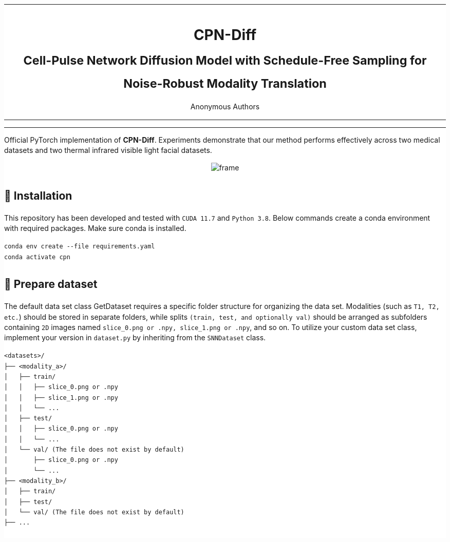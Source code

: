 <hr>
<h1 align="center">
  CPN-Diff <br>
  <sub>Cell-Pulse Network Diffusion Model with Schedule-Free Sampling for Noise-Robust Modality Translation</sub>
</h1>
<div align="center">
 Anonymous Authors
<span></span>
   <br>
</div>
<hr>

<hr>


Official PyTorch implementation of **CPN-Diff**. Experiments demonstrate that our method performs effectively across two medical datasets and two thermal infrared visible light facial datasets.

<p align="center">
  <img src="figures/frame.png" alt="frame" style="width: 1200px; height: auto;">
</p>

## 🐹 Installation

This repository has been developed and tested with `CUDA 11.7` and `Python 3.8`. Below commands create a conda environment with required packages. Make sure conda is installed.

```
conda env create --file requirements.yaml
conda activate cpn
```

## 🐼 Prepare dataset
The default data set class GetDataset requires a specific folder structure for organizing the data set.
Modalities (such as `T1, T2, etc.`) should be stored in separate folders, while splits `(train, test, and optionally val)` should be arranged as subfolders containing `2D` images named `slice_0.png or .npy, slice_1.png or .npy`, and so on.
To utilize your custom data set class, implement your version in `dataset.py` by inheriting from the `SNNDataset` class.

```
<datasets>/
├── <modality_a>/
│   ├── train/
│   │   ├── slice_0.png or .npy
│   │   ├── slice_1.png or .npy
│   │   └── ...
│   ├── test/
│   │   ├── slice_0.png or .npy
│   │   └── ...
│   └── val/ (The file does not exist by default)
│       ├── slice_0.png or .npy
│       └── ...
├── <modality_b>/
│   ├── train/
│   ├── test/
│   └── val/ (The file does not exist by default)
├── ...
  
```
